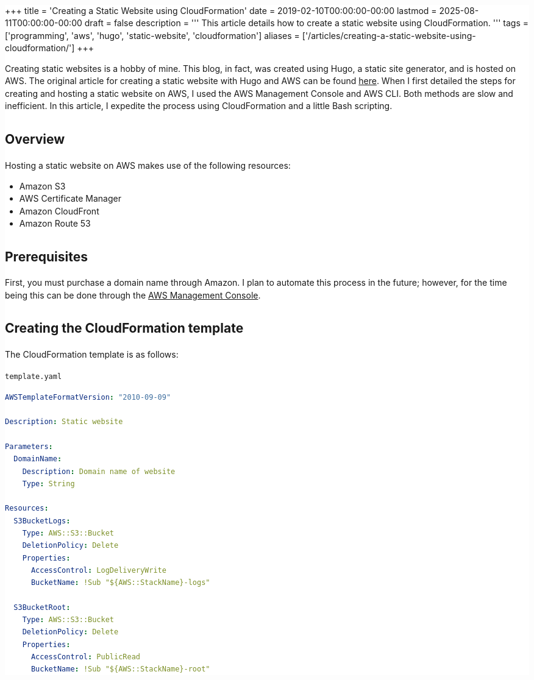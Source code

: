 +++
title = 'Creating a Static Website using CloudFormation'
date = 2019-02-10T00:00:00-00:00
lastmod = 2025-08-11T00:00:00-00:00
draft = false
description = '''
This article details how to create a static website using CloudFormation.
'''
tags = ['programming', 'aws', 'hugo', 'static-website', 'cloudformation']
aliases = ['/articles/creating-a-static-website-using-cloudformation/']
+++

Creating static websites is a hobby of mine. This blog, in fact, was created
using Hugo, a static site generator, and is hosted on AWS. The original article
for creating a static website with Hugo and AWS can be found [here][here]. When
I first detailed the steps for creating and hosting a static website on AWS,
I used the AWS Management Console and AWS CLI. Both methods are slow and
inefficient. In this article, I expedite the process using CloudFormation and
a little Bash scripting.

## Overview

Hosting a static website on AWS makes use of the following resources:

- Amazon S3
- AWS Certificate Manager
- Amazon CloudFront
- Amazon Route 53

## Prerequisites

First, you must purchase a domain name through Amazon. I plan to automate this
process in the future; however, for the time being this can be done through the
[AWS Management Console][AWS Management Console - Route53].

## Creating the CloudFormation template

The CloudFormation template is as follows:

`template.yaml`

```yaml
AWSTemplateFormatVersion: "2010-09-09"

Description: Static website

Parameters:
  DomainName:
    Description: Domain name of website
    Type: String

Resources:
  S3BucketLogs:
    Type: AWS::S3::Bucket
    DeletionPolicy: Delete
    Properties:
      AccessControl: LogDeliveryWrite
      BucketName: !Sub "${AWS::StackName}-logs"

  S3BucketRoot:
    Type: AWS::S3::Bucket
    DeletionPolicy: Delete
    Properties:
      AccessControl: PublicRead
      BucketName: !Sub "${AWS::StackName}-root"
```

[here]: https://nickolaskraus.io/posts/hosting-a-website-with-hugo-and-aws/
[AWS Management Console - Route53]: https://console.aws.amazon.com/route53
[this]: https://github.com/nickolashkraus/cloudformation-templates/blob/master/static-website/dns-validation.sh
[AWS Management Console - ACM]: https://console.aws.amazon.com/acm
[nickolashkraus/cloudformation-templates]: https://github.com/nickolashkraus/cloudformation-templates
[Lambda@Edge]: https://docs.aws.amazon.com/AmazonCloudFront/latest/DeveloperGuide/lambda-at-the-edge.html
[Origin]: https://docs.aws.amazon.com/AWSCloudFormation/latest/UserGuide/aws-properties-cloudfront-distribution-origin.html
[Hosting a Static Website with Hugo and CloudFormation]: https://nickolaskraus.io/posts/hosting-a-static-website-with-hugo-and-cloudformation
[^1]: This process is slightly different than what is detailed here.